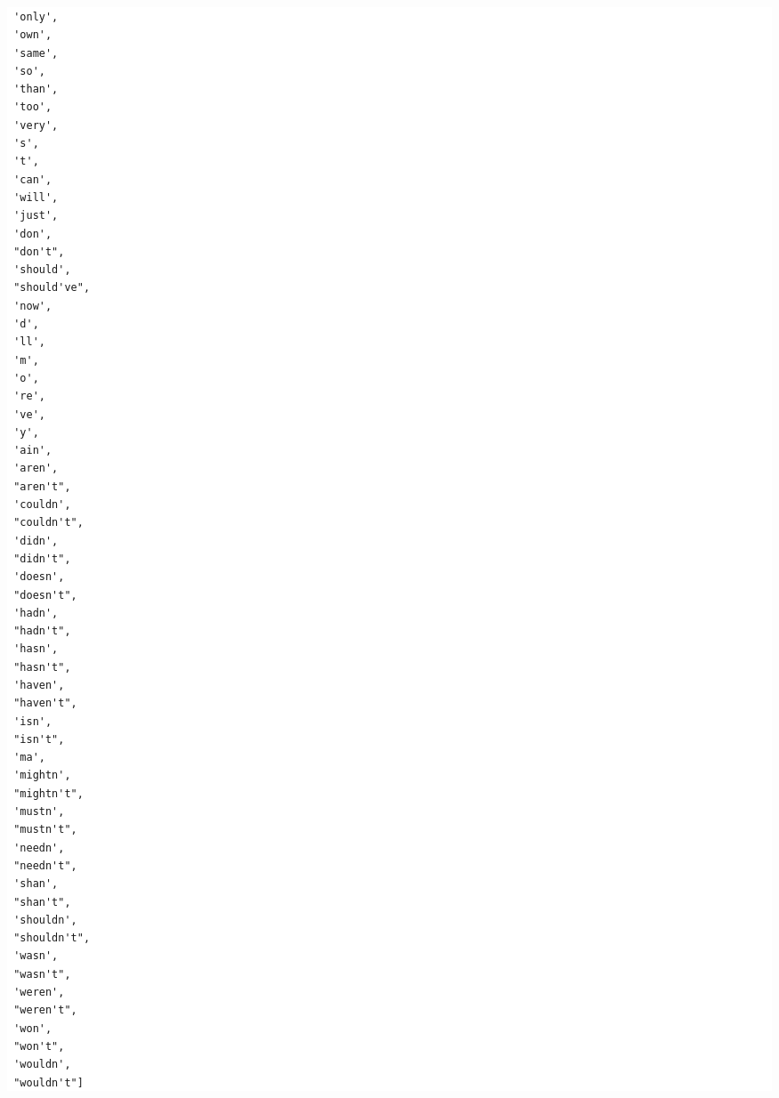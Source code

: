 ```
 'only',
 'own',
 'same',
 'so',
 'than',
 'too',
 'very',
 's',
 't',
 'can',
 'will',
 'just',
 'don',
 "don't",
 'should',
 "should've",
 'now',
 'd',
 'll',
 'm',
 'o',
 're',
 've',
 'y',
 'ain',
 'aren',
 "aren't",
 'couldn',
 "couldn't",
 'didn',
 "didn't",
 'doesn',
 "doesn't",
 'hadn',
 "hadn't",
 'hasn',
 "hasn't",
 'haven',
 "haven't",
 'isn',
 "isn't",
 'ma',
 'mightn',
 "mightn't",
 'mustn',
 "mustn't",
 'needn',
 "needn't",
 'shan',
 "shan't",
 'shouldn',
 "shouldn't",
 'wasn',
 "wasn't",
 'weren',
 "weren't",
 'won',
 "won't",
 'wouldn',
 "wouldn't"]

```
